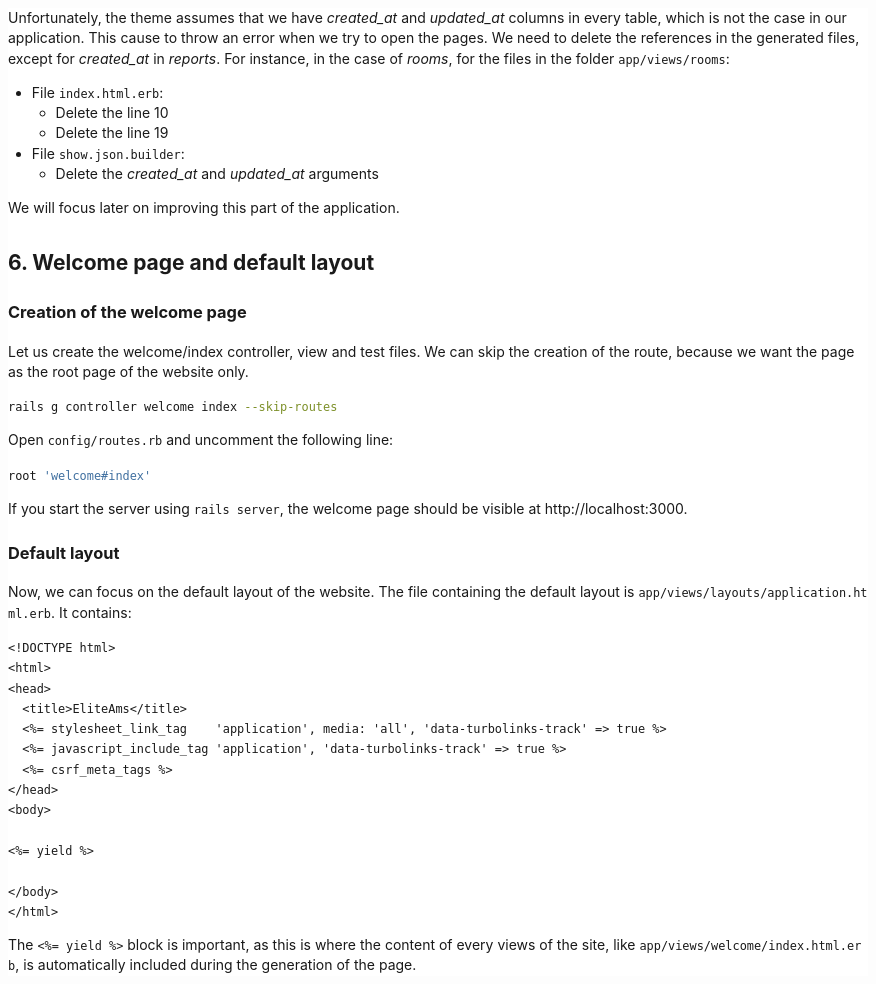 Unfortunately, the theme assumes that we have *created_at* and *updated_at* columns in every table, which is not the case in our application. This cause to throw an error when we try to open the pages. We need to delete the references in the generated files, except for *created_at* in *reports*. For instance, in the case of *rooms*, for the files in the folder `app/views/rooms`:

* File `index.html.erb`:
  * Delete the line 10
  * Delete the line 19
* File `show.json.builder`:
  * Delete the *created_at* and *updated_at* arguments

We will focus later on improving this part of the application.

## 6. Welcome page and default layout

### Creation of the welcome page

Let us create the welcome/index controller, view and test files. We can skip the creation of the route, because we want the page as the root page of the website only.

```bash
rails g controller welcome index --skip-routes
```

Open `config/routes.rb` and uncomment the following line:

```ruby
root 'welcome#index'
```

If you start the server using `rails server`, the welcome page should be visible at http://localhost:3000.

### Default layout

Now, we can focus on the default layout of the website. The file containing the default layout is `app/views/layouts/application.html.erb`. It contains:

```erb
<!DOCTYPE html>
<html>
<head>
  <title>EliteAms</title>
  <%= stylesheet_link_tag    'application', media: 'all', 'data-turbolinks-track' => true %>
  <%= javascript_include_tag 'application', 'data-turbolinks-track' => true %>
  <%= csrf_meta_tags %>
</head>
<body>

<%= yield %>

</body>
</html>
```

The `<%= yield %>` block is important, as this is where the content of every views of the site, like `app/views/welcome/index.html.erb`, is automatically included during the generation of the page.
